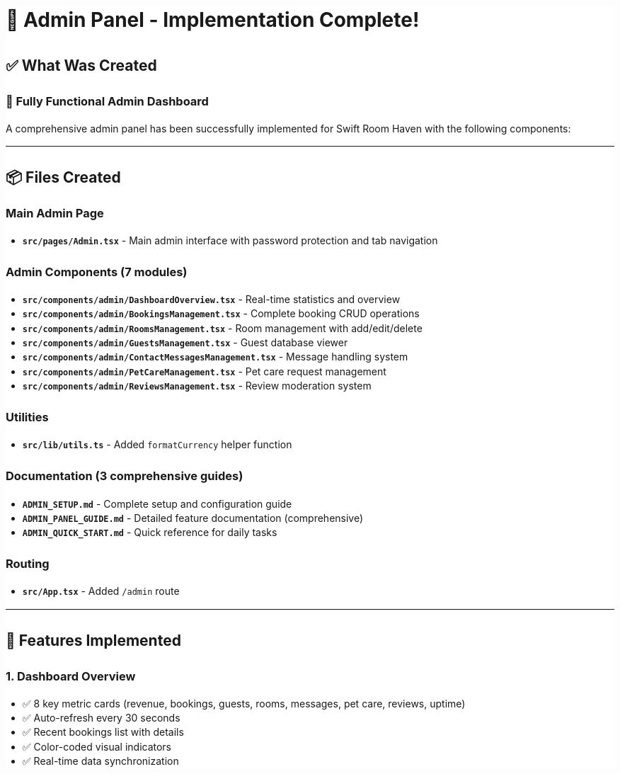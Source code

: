 # 🎉 Admin Panel - Implementation Complete!

## ✅ What Was Created

### 🚀 Fully Functional Admin Dashboard

A comprehensive admin panel has been successfully implemented for Swift Room Haven with the following components:

---

## 📦 Files Created

### Main Admin Page
- **`src/pages/Admin.tsx`** - Main admin interface with password protection and tab navigation

### Admin Components (7 modules)
- **`src/components/admin/DashboardOverview.tsx`** - Real-time statistics and overview
- **`src/components/admin/BookingsManagement.tsx`** - Complete booking CRUD operations
- **`src/components/admin/RoomsManagement.tsx`** - Room management with add/edit/delete
- **`src/components/admin/GuestsManagement.tsx`** - Guest database viewer
- **`src/components/admin/ContactMessagesManagement.tsx`** - Message handling system
- **`src/components/admin/PetCareManagement.tsx`** - Pet care request management
- **`src/components/admin/ReviewsManagement.tsx`** - Review moderation system

### Utilities
- **`src/lib/utils.ts`** - Added `formatCurrency` helper function

### Documentation (3 comprehensive guides)
- **`ADMIN_SETUP.md`** - Complete setup and configuration guide
- **`ADMIN_PANEL_GUIDE.md`** - Detailed feature documentation (comprehensive)
- **`ADMIN_QUICK_START.md`** - Quick reference for daily tasks

### Routing
- **`src/App.tsx`** - Added `/admin` route

---

## 🎯 Features Implemented

### 1. Dashboard Overview
- ✅ 8 key metric cards (revenue, bookings, guests, rooms, messages, pet care, reviews, uptime)
- ✅ Auto-refresh every 30 seconds
- ✅ Recent bookings list with details
- ✅ Color-coded visual indicators
- ✅ Real-time data synchronization
